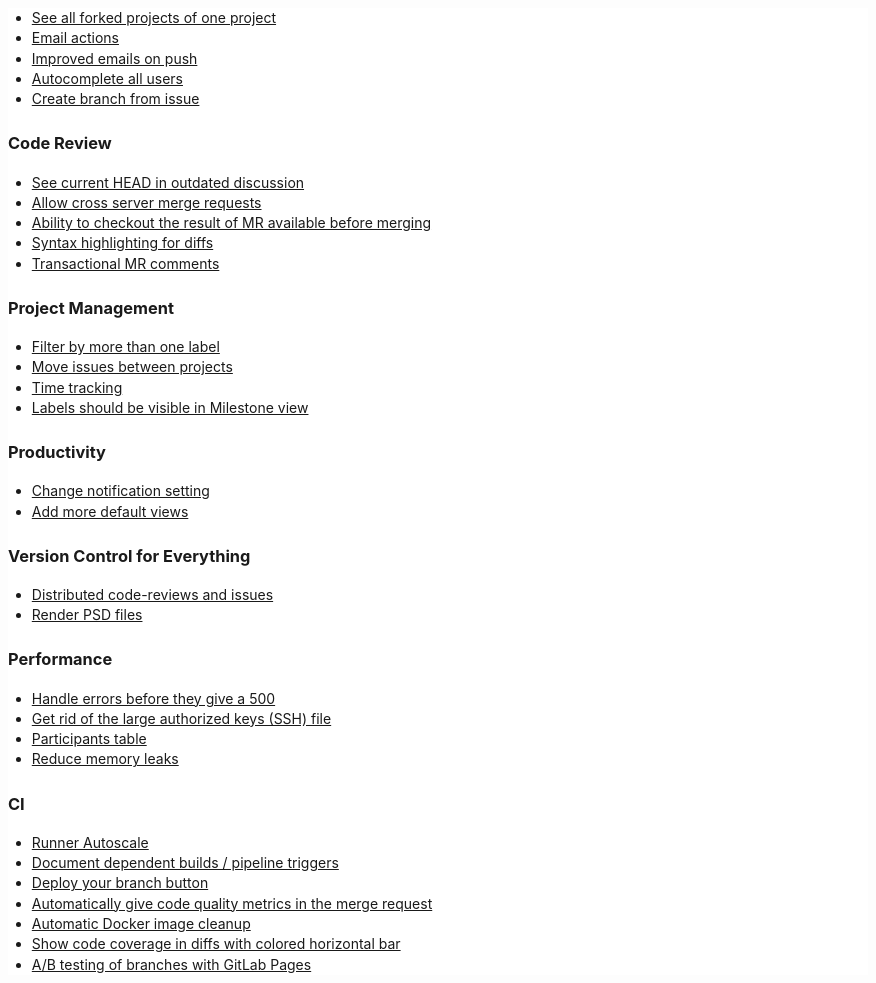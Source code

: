 - [See all forked projects of one project](https://gitlab.com/gitlab-org/gitlab-ce/issues/2406)
- [Email actions](https://gitlab.com/gitlab-org/gitlab-ce/issues/4273)
- [Improved emails on push](https://gitlab.com/gitlab-org/gitlab-ee/issues/146)
- [Autocomplete all users](https://gitlab.com/gitlab-org/gitlab-ce/issues/3872)
- [Create branch from issue](https://gitlab.com/gitlab-org/gitlab-ce/issues/3886)

### Code Review

- [See current HEAD in outdated discussion](https://gitlab.com/gitlab-org/gitlab-ce/issues/3502)
- [Allow cross server merge requests](https://gitlab.com/gitlab-org/gitlab-ce/issues/4013)
- [Ability to checkout the result of MR available before merging](https://gitlab.com/gitlab-org/gitlab-ce/issues/2765)
- [Syntax highlighting for diffs](https://gitlab.com/gitlab-org/gitlab-ce/issues/3292)
- [Transactional MR comments](https://gitlab.com/gitlab-org/gitlab-ce/issues/3364)

### Project Management

- [Filter by more than one label](https://gitlab.com/gitlab-org/gitlab-ce/issues/989)
- [Move issues between projects](https://gitlab.com/gitlab-org/gitlab-ce/issues/3024)
- [Time tracking](https://gitlab.com/gitlab-org/gitlab-ee/issues/78)
- [Labels should be visible in Milestone view](https://gitlab.com/gitlab-org/gitlab-ce/issues/3276)

### Productivity

- [Change notification setting](https://gitlab.com/gitlab-org/gitlab-ce/issues/3778)
- [Add more default views](https://gitlab.com/gitlab-com/www-gitlab-com/edit/master/source/direction/index.md)

### Version Control for Everything

- [Distributed code-reviews and issues](https://gitlab.com/gitlab-org/gitlab-ce/issues/4084)
- [Render PSD files](https://gitlab.com/gitlab-org/gitlab-ce/issues/13189)

### Performance

- [Handle errors before they give a 500](https://gitlab.com/gitlab-org/gitlab-ce/issues/4665)
- [Get rid of the large authorized keys (SSH) file](https://gitlab.com/gitlab-org/gitlab-git-http-server/issues/2#note_1983654)
- [Participants table](https://gitlab.com/gitlab-org/gitlab-ce/issues/3965)
- [Reduce memory leaks](https://gitlab.com/gitlab-org/gitlab-ce/issues/13241)

### CI

- [Runner Autoscale](https://gitlab.com/gitlab-org/gitlab-ci-multi-runner/issues/318)
- [Document dependent builds / pipeline triggers](https://gitlab.com/gitlab-org/gitlab-ce/issues/3432)
- [Deploy your branch button](https://gitlab.com/gitlab-org/gitlab-ce/issues/3286)
- [Automatically give code quality metrics in the merge request](https://gitlab.com/gitlab-org/gitlab-ce/issues/4044)
- [Automatic Docker image cleanup](https://gitlab.com/ayufan/gitlab-runner-docker-cleanup/issues/1)
- [Show code coverage in diffs with colored horizontal bar](https://gitlab.com/gitlab-org/gitlab-ce/issues/4073)
- [A/B testing of branches with GitLab Pages](https://gitlab.com/gitlab-org/gitlab-ee/issues/117)
